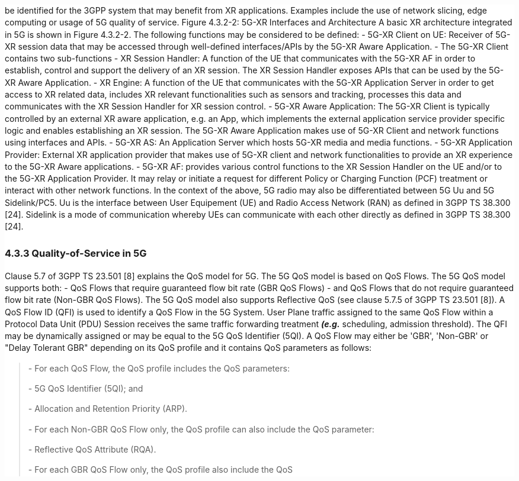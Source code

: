 be identified for the 3GPP system that may benefit from XR applications.
Examples include the use of network slicing, edge computing or usage of 5G
quality of service.
Figure 4.3.2-2: 5G-XR Interfaces and Architecture
A basic XR architecture integrated in 5G is shown in Figure 4.3.2-2.
The following functions may be considered to be defined:
\- 5G-XR Client on UE: Receiver of 5G-XR session data that may be accessed
through well-defined interfaces/APIs by the 5G-XR Aware Application.
\- The 5G-XR Client contains two sub-functions
\- XR Session Handler: A function of the UE that communicates with the 5G-XR
AF in order to establish, control and support the delivery of an XR session.
The XR Session Handler exposes APIs that can be used by the 5G-XR Aware
Application.
\- XR Engine: A function of the UE that communicates with the 5G-XR
Application Server in order to get access to XR related data, includes XR
relevant functionalities such as sensors and tracking, processes this data and
communicates with the XR Session Handler for XR session control.
\- 5G-XR Aware Application: The 5G-XR Client is typically controlled by an
external XR aware application, e.g. an App, which implements the external
application service provider specific logic and enables establishing an XR
session. The 5G-XR Aware Application makes use of 5G-XR Client and network
functions using interfaces and APIs.
\- 5G-XR AS: An Application Server which hosts 5G-XR media and media
functions.
\- 5G-XR Application Provider: External XR application provider that makes use
of 5G-XR client and network functionalities to provide an XR experience to the
5G-XR Aware applications.
\- 5G-XR AF: provides various control functions to the XR Session Handler on
the UE and/or to the 5G-XR Application Provider. It may relay or initiate a
request for different Policy or Charging Function (PCF) treatment or interact
with other network functions.
In the context of the above, 5G radio may also be differentiated between 5G Uu
and 5G Sidelink/PC5. Uu is the interface between User Equipement (UE) and
Radio Access Network (RAN) as defined in 3GPP TS 38.300 [24]. Sidelink is a
mode of communication whereby UEs can communicate with each other directly as
defined in 3GPP TS 38.300 [24].
### 4.3.3 Quality-of-Service in 5G
Clause 5.7 of 3GPP TS 23.501 [8] explains the QoS model for 5G. The 5G QoS
model is based on QoS Flows. The 5G QoS model supports both:
\- QoS Flows that require guaranteed flow bit rate (GBR QoS Flows)
\- and QoS Flows that do not require guaranteed flow bit rate (Non-GBR QoS
Flows).
The 5G QoS model also supports Reflective QoS (see clause 5.7.5 of 3GPP TS
23.501 [8]).
A QoS Flow ID (QFI) is used to identify a QoS Flow in the 5G System. User
Plane traffic assigned to the same QoS Flow within a Protocol Data Unit (PDU)
Session receives the same traffic forwarding treatment **_(e.g._** scheduling,
admission threshold).
The QFI may be dynamically assigned or may be equal to the 5G QoS Identifier
(5QI). A QoS Flow may either be \'GBR\', \'Non-GBR\' or "Delay Tolerant GBR"
depending on its QoS profile and it contains QoS parameters as follows:
> \- For each QoS Flow, the QoS profile includes the QoS parameters:
>
> \- 5G QoS Identifier (5QI); and
>
> \- Allocation and Retention Priority (ARP).
>
> \- For each Non-GBR QoS Flow only, the QoS profile can also include the QoS
> parameter:
>
> \- Reflective QoS Attribute (RQA).
>
> \- For each GBR QoS Flow only, the QoS profile also include the QoS